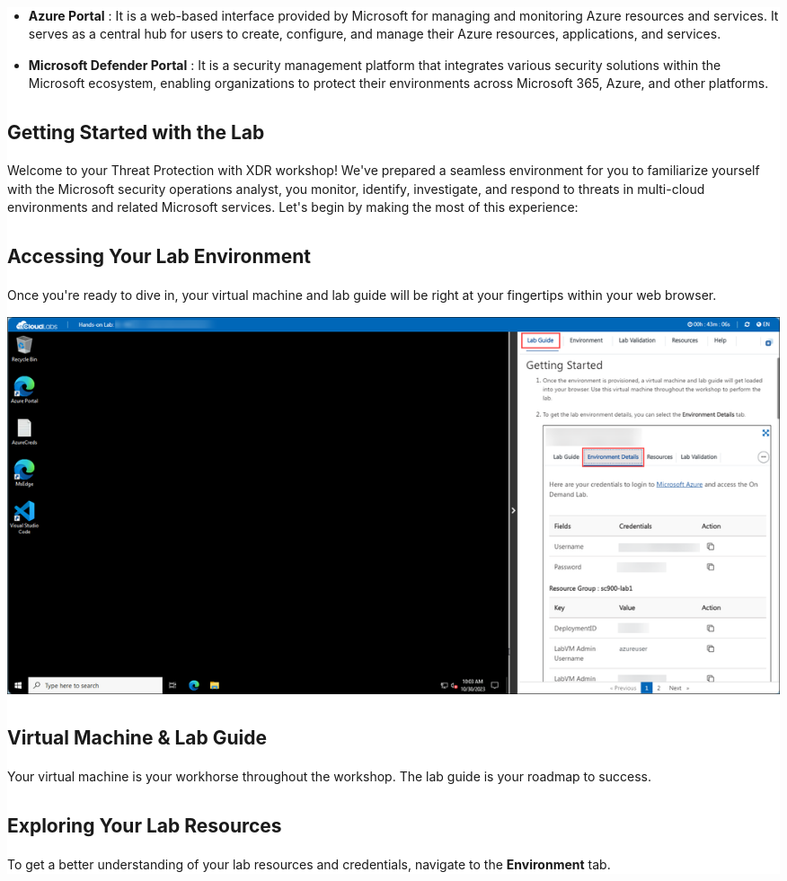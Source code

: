- **Azure Portal** : It is a web-based interface provided by Microsoft for managing and monitoring Azure resources and services. It serves as a central hub for users to create, configure, and manage their Azure resources, applications, and services.

- **Microsoft Defender Portal** : It is a security management platform that integrates various security solutions within the Microsoft ecosystem, enabling organizations to protect their environments across Microsoft 365, Azure, and other platforms. 

## Getting Started with the Lab
Welcome to your Threat Protection with XDR workshop! We've prepared a seamless environment for you to familiarize yourself with the Microsoft security operations analyst, you monitor, identify, investigate, and respond to threats in multi-cloud environments and related Microsoft services. Let's begin by making the most of this experience:

## Accessing Your Lab Environment
 
Once you're ready to dive in, your virtual machine and lab guide will be right at your fingertips within your web browser.

   ![](media/labguide-1.png)

## Virtual Machine & Lab Guide
 
Your virtual machine is your workhorse throughout the workshop. The lab guide is your roadmap to success.
 
## Exploring Your Lab Resources
 
To get a better understanding of your lab resources and credentials, navigate to the **Environment** tab.
 
